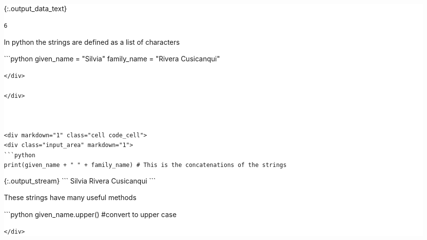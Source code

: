 <div class="output_wrapper" markdown="1">
<div class="output_subarea" markdown="1">


{:.output_data_text}
```
6
```


</div>
</div>
</div>



In python the strings are defined as a list of characters



<div markdown="1" class="cell code_cell">
<div class="input_area" markdown="1">
```python
given_name = "Silvia"
family_name = "Rivera Cusicanqui"

```
</div>

</div>



<div markdown="1" class="cell code_cell">
<div class="input_area" markdown="1">
```python
print(given_name + " " + family_name) # This is the concatenations of the strings

```
</div>

<div class="output_wrapper" markdown="1">
<div class="output_subarea" markdown="1">
{:.output_stream}
```
Silvia Rivera Cusicanqui
```
</div>
</div>
</div>



These strings have many useful methods



<div markdown="1" class="cell code_cell">
<div class="input_area" markdown="1">
```python
given_name.upper() #convert to upper case

```
</div>

